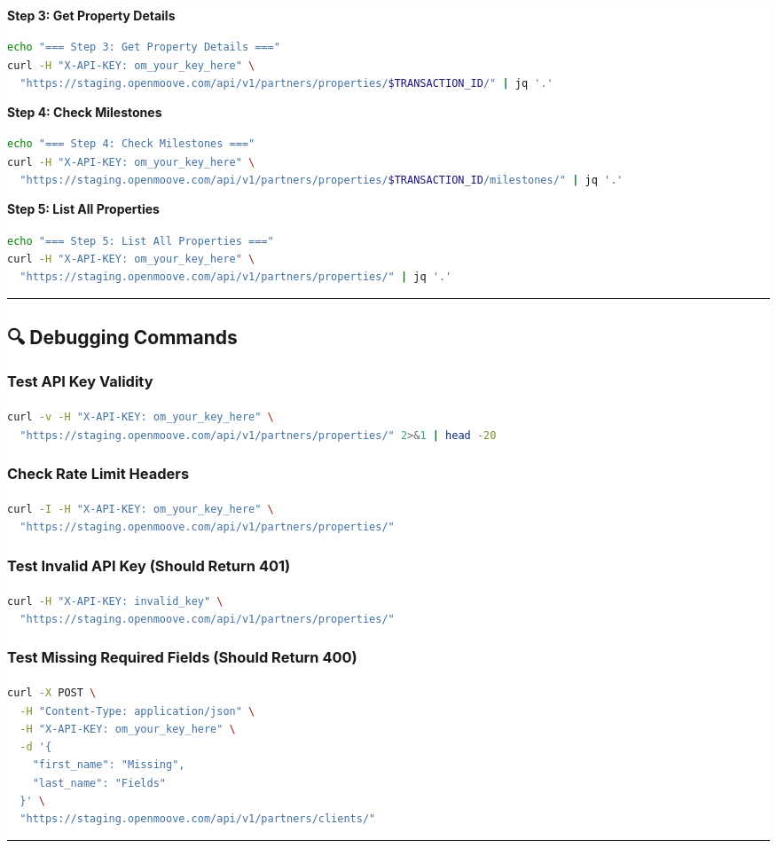 ```bash
```

**Step 3: Get Property Details**
```bash
echo "=== Step 3: Get Property Details ==="
curl -H "X-API-KEY: om_your_key_here" \
  "https://staging.openmoove.com/api/v1/partners/properties/$TRANSACTION_ID/" | jq '.'
```

**Step 4: Check Milestones**
```bash
echo "=== Step 4: Check Milestones ==="
curl -H "X-API-KEY: om_your_key_here" \
  "https://staging.openmoove.com/api/v1/partners/properties/$TRANSACTION_ID/milestones/" | jq '.'
```

**Step 5: List All Properties**
```bash
echo "=== Step 5: List All Properties ==="
curl -H "X-API-KEY: om_your_key_here" \
  "https://staging.openmoove.com/api/v1/partners/properties/" | jq '.'
```

---

## 🔍 Debugging Commands

### Test API Key Validity
```bash
curl -v -H "X-API-KEY: om_your_key_here" \
  "https://staging.openmoove.com/api/v1/partners/properties/" 2>&1 | head -20
```

### Check Rate Limit Headers
```bash
curl -I -H "X-API-KEY: om_your_key_here" \
  "https://staging.openmoove.com/api/v1/partners/properties/"
```

### Test Invalid API Key (Should Return 401)
```bash
curl -H "X-API-KEY: invalid_key" \
  "https://staging.openmoove.com/api/v1/partners/properties/"
```

### Test Missing Required Fields (Should Return 400)
```bash
curl -X POST \
  -H "Content-Type: application/json" \
  -H "X-API-KEY: om_your_key_here" \
  -d '{
    "first_name": "Missing",
    "last_name": "Fields"
  }' \
  "https://staging.openmoove.com/api/v1/partners/clients/"
```

---